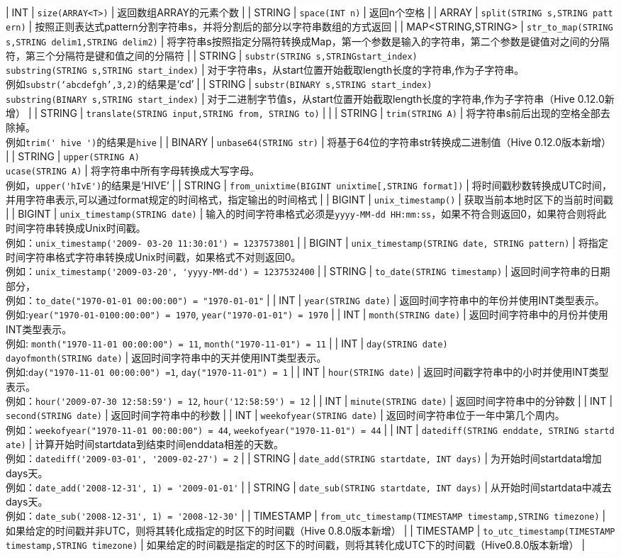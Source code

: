 | INT                          | `size(ARRAY<T>)`                                             | 返回数组ARRAY的元素个数                                      |
| STRING                       | `space(INT n)`                                               | 返回n个空格                                                  |
| ARRAY<STRING>                | `split(STRING s,STRING pattern)`                             | 按照正则表达式pattern分割字符串s，并将分割后的部分以字符串数组的方式返回 |
| MAP<STRING,STRING>           | `str_to_map(STRING s,STRING delim1,STRING delim2)`           | 将字符串s按照指定分隔符转换成Map，第一个参数是输入的字符串，第二个参数是键值对之间的分隔符，第三个分隔符是键和值之间的分隔符 |
| STRING                       | `substr(STRING s,STRINGstart_index)`<br>`substring(STRING s,STRING start_index)` | 对于字符串s，从start位置开始截取length长度的字符串,作为子字符串。<br>例如`substr(‘abcdefgh’,3,2)`的结果是‘cd’ |
| STRING                       | `substr(BINARY s,STRING start_index)`<br>`substring(BINARY s,STRING start_index)` | 对于二进制字节值s，从start位置开始截取length长度的字符串,作为子字符串（Hive 0.12.0新增） |
| STRING                       | `translate(STRING input,STRING from, STRING to)`             |                                                              |
| STRING                       | `trim(STRING A)`                                             | 将字符串s前后出现的空格全部去除掉。<br>例如`trim(' hive ')`的结果是`hive` |
| BINARY                       | `unbase64(STRING str)`                                       | 将基于64位的字符串str转换成二进制值（Hive 0.12.0版本新增）   |
| STRING                       | `upper(STRING A)`<br>`ucase(STRING A)`                       | 将字符串中所有字母转换成大写字母。<br>例如，`upper('hIvE')`的结果是‘HIVE’ |
| STRING                       | `from_unixtime(BIGINT unixtime[,STRING format])`             | 将时间戳秒数转换成UTC时间，并用字符串表示,可以通过format规定的时间格式，指定输出的时间格式 |
| BIGINT                       | `unix_timestamp()`                                           | 获取当前本地时区下的当前时间戳                               |
| BIGINT                       | `unix_timestamp(STRING date)`                                | 输入的时间字符串格式必须是`yyyy-MM-dd HH:mm:ss`，如果不符合则返回0，如果符合则将此时间字符串转换成Unix时间戳。<br>例如：`unix_timestamp('2009- 03-20 11:30:01') = 1237573801` |
| BIGINT                       | `unix_timestamp(STRING date, STRING pattern)`                | 将指定时间字符串格式字符串转换成Unix时间戳，如果格式不对则返回0。<br>例如：`unix_timestamp('2009-03-20', 'yyyy-MM-dd') = 1237532400` |
| STRING                       | `to_date(STRING timestamp)`                                  | 返回时间字符串的日期部分，<br>例如：`to_date("1970-01-01 00:00:00") = "1970-01-01"` |
| INT                          | `year(STRING date)`                                          | 返回时间字符串中的年份并使用INT类型表示。<br>例如:`year("1970-01-0100:00:00") = 1970`, `year("1970-01-01") = 1970` |
| INT                          | `month(STRING date)`                                         | 返回时间字符串中的月份并使用INT类型表示。<br>例如: `month("1970-11-01 00:00:00") = 11`, `month("1970-11-01") = 11` |
| INT                          | `day(STRING date)`<br>`dayofmonth(STRING date)`              | 返回时间字符串中的天并使用INT类型表示。<br>例如:`day("1970-11-01 00:00:00") =1`, `day("1970-11-01") = 1` |
| INT                          | `hour(STRING date)`                                          | 返回时间戳字符串中的小时并使用INT类型表示。<br>例如：`hour('2009-07-30 12:58:59') = 12`, `hour('12:58:59') = 12` |
| INT                          | `minute(STRING date)`                                        | 返回时间字符串中的分钟数                                     |
| INT                          | `second(STRING date)`                                        | 返回时间字符串中的秒数                                       |
| INT                          | `weekofyear(STRING date)`                                    | 返回时间字符串位于一年中第几个周内。<br>例如：`weekofyear("1970-11-01 00:00:00") = 44`, `weekofyear("1970-11-01") = 44` |
| INT                          | `datediff(STRING enddate, STRING startdate)`                 | 计算开始时间startdata到结束时间enddata相差的天数。<br>例如：`datediff('2009-03-01', '2009-02-27') = 2` |
| STRING                       | `date_add(STRING startdate, INT days)`                       | 为开始时间startdata增加days天。<br>例如：`date_add('2008-12-31', 1) = '2009-01-01'` |
| STRING                       | `date_sub(STRING startdate, INT days)`                       | 从开始时间startdata中减去days天。<br>例如：`date_sub('2008-12-31', 1) = '2008-12-30'` |
| TIMESTAMP                    | `from_utc_timestamp(TIMESTAMP timestamp,STRING timezone)`    | 如果给定的时间戳并非UTC，则将其转化成指定的时区下的时间戳（Hive 0.8.0版本新增） |
| TIMESTAMP                    | `to_utc_timestamp(TIMESTAMP timestamp,STRING timezone)`      | 如果给定的时间戳是指定的时区下的时间戳，则将其转化成UTC下的时间戳（Hive0.8.0版本新增） |